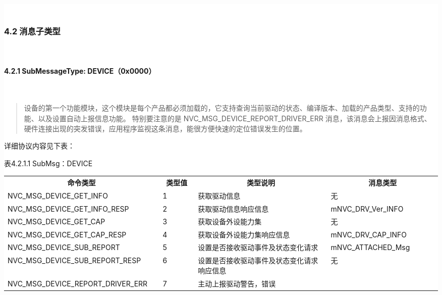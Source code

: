 
<br/>
<p><h3><b>
4.2 消息子类型
</b></h3></p>
<br/>
<p><h4><b>
4.2.1 SubMessageType: DEVICE（0x0000）
</b></h4></p>
<br/>


>   设备的第一个功能模块，这个模块是每个产品都必须加载的，它支持查询当前驱动的状态、编译版本、加载的产品类型、支持的功能、以及设置自动上报信息功能。
>   特别要注意的是 NVC_MSG_DEVICE_REPORT_DRIVER_ERR 消息，该消息会上报因消息格式、硬件连接出现的突发错误，应用程序监视这条消息，能很方便快速的定位错误发生的位置。

详细协议内容见下表：

表4.2.1.1 SubMsg：DEVICE
<table class="table table-bordered table-striped table-condensed">
	<tr>
		<th width="35%">命令类型</th>
		<th width="8%">类型值</th>
		<th width="30%">类型说明</th>
		<th width="25%">消息类型</th>
	</tr>
	<tr>
		<td>NVC_MSG_DEVICE_GET_INFO</td>
		<td>1</td>
		<td>获取驱动信息</td>
		<td>无</td>
	</tr>
	<tr>
		<td>NVC_MSG_DEVICE_GET_INFO_RESP</td>
		<td>2</td>
		<td>获取驱动信息响应信息</td>
		<td>mNVC_DRV_Ver_INFO</td>
	</tr>
	<tr>
		<td>NVC_MSG_DEVICE_GET_CAP</td>
		<td>3</td>
		<td>获取设备外设能力集</td>
		<td>无</td>
	</tr>
	<tr>
		<td>NVC_MSG_DEVICE_GET_CAP_RESP</td>
		<td>4</td>
		<td>获取设备外设能力集响应信息</td>
		<td>mNVC_DRV_CAP_INFO</td>
	</tr>
	<tr>
		<td>NVC_MSG_DEVICE_SUB_REPORT</td>
		<td>5</td>
		<td>设置是否接收驱动事件及状态变化请求</td>
		<td>mNVC_ATTACHED_Msg</td>
	</tr>
	<tr>
		<td>NVC_MSG_DEVICE_SUB_REPORT_RESP</td>
		<td>6</td>
		<td>设置是否接收驱动事件及状态变化请求响应信息</td>
		<td>无</td>
	</tr>
	<tr>
		<td>NVC_MSG_DEVICE_REPORT_DRIVER_ERR</td>
		<td>7</td>
		<td>主动上报驱动警告，错误</td>
